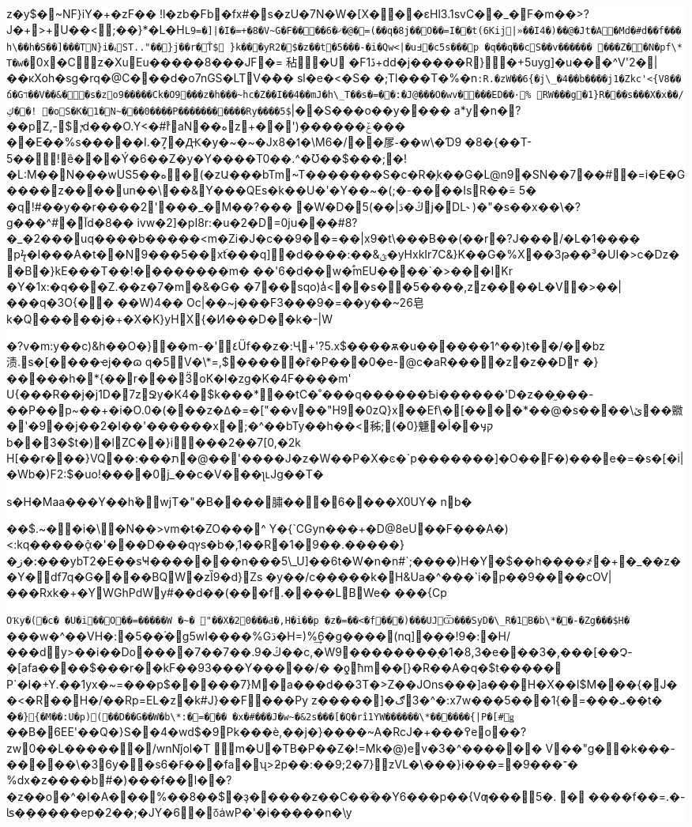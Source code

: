  z�y$�~NF}iY�+�zF��
!l�zb�Fb�fx#�s�zU�7N�W�[X���εHӏ3.1svC��\_�F�m��>?J�+>+U��< ;��}\*�L�H`L 9=�]|�I�=+�8�V~G�F����6�ޚ�@�=(��q�8j��O��=I��t(6Kij|»��I4�)��@�Jt�A�Md�#d��f���h\��h�S��]���TN}i�ہST.."��}j��r�Ť$ }k���yR2�$�z��t�5���-�i�Qw<|�u߃�c5s���p �q��q֝��cS��v������
���Z��N�pf\*T�w�`0x�Cz�XuEu�����8���JF�=
 秥�U\
�F1ڐ+dd�j�����R}�᳗�+5uyg]� u���^V'2�|��κXoh�sg�rq�@C���d�o7nGS�LTV�ު��
sl�e�<�S�
�;Tl���T�%�n`:R.�zW��6{�j\_�4��b����j1�Zkc'<{V8��ճ�Gד��V��&��s�zo9�����Ϲk�O9���z�h���~hс�Z��I��4��mJ�h\_T��s�=��:� J@���O�ԝv����ED��·% RW���g�1}R���s���X�x��/ڮ��! �oS�K�1�N~�� �0����P�����������Ry����5$`|��S���o��y���� a\*y�n�?��pZ,-$̓;d���O.Y<�#̊raN��ەz+��')ܷ������ݞ���  ��E��%s�����I.�7͓�Ԫ�y�~�~�Jx8�ߗ�\M6�/� �㞔֊��w\�Ɗ9 �8�{��T-5��!ȅ���Ý�6��Z�y�Y����T0��.^�Ʊ��$� ��;�!�L:Μ��N���wUS5��ه�(�zԱ���bT m~T�������S�c�R�̜k��G�L@n9�SN��7��#�=i�E�G����z�� ��un��\��&Y���QEs�k��U� '�Y��~�(;�-����IsR��݇=
5� �q!#��y��r���� 2'���\_�M��?��� �W�D�ڭ�ڌ|��)5j�DL˞
)�"�s��x��\�?g���^#�آͬd�8�� ⅳw�2]�pI8r:�u�2�D=0jս���#8?�\_�2���uq����b�����<m� Zi�J�c��9��=��|x9�t\���B��(��r�?J���/�L�1����
рϟ�I���A�t��N9���5��xۜt���q]�d����:��&ؿ�yHxkIr7C&}K��G�%X��3թ��³�UI�>c�Dz��B�}kE���T��!��������m� 
��'6�d��w�֠mEU����`�>���IKr �Y�1x:�q���Z.��z�7�m�&�G�
�7��sqo)ܑȧ<��s��5����,zz����L�V�>��|���q�3O{�� ��W)4��
Oc|��~j���F3���9�=��y��~26皂k�Q�����j�+�X�K}yHX{�Ͷ���D��k�-|W
 
 �?v�m:y��c)&h��O�}��m-�'٤Üf��z�:Ҷ+'?5.x$����ѫ�u������1^��)t��/��bz渍.s�[����ҽj��ɷ
q�5�ٕV�\*=,$�����ȓ�P���0�e-@c�aR����z׈�z��D۴
�}�����h�\*{��r���Ӟ՘oK�l�zg�K�4F����m' U{���R��j�j1D�7zՋy�K4�$k���\*��tC�˚���q������Ѣi������'D�z��֦���-��P��p~��+�i�O.0�(���z�ߡ�=�["��v��"H9�0zQ}x��Ef\�[����\*��@�s����\ێ��覹�'�9��j��2�I��'������x�;�^��bTy��h��<秭;(�0}魐�أ��ӌק
b��3�$t�)�lZC��}i���2��7[0, �2k
H[��r���}VQ��:��� ת�@��'����Ϳ�z�W��P�X�ͼ�`p�������]�O��F�)���e�=�s�[�i|�Wb�)F2:$�uo!����0j\_��c�V���ʅʟJg��T� 
 
 s�H�Maa���Y�� hٗ�\wjT�"�B�ؘ���䐹���6����X0UY�
nb�
 
 ��$.~��i�\�N��>vm�t�ZO���^
Y�{`CGyn���+�D@8eU��F���A�)<:kq�����ᾷ�'���D ���qץs�b�,1��R�1�9��.�����}�׃�ز:���ybT2�E��sҸ�������n���5\_U]��6t�W�n�n#`;����)H�Y�$��h����҂�+�\_��z��Y�df7q�G����BQW�zȈ9�d}Zs
�y��/c�����k�H&Ua�^���`i�p��9��� �cOV|���Rxk�+�YWGhPdWy#��d��(���f.����LBWe �
���{Cp
 
 `OҠy�(�c�
�U�i��O��=�����W
�~� "��X�20���Ԁ�,H�i��p �z�=��<�f���)���UJѾ���SyD�\_R �1B�b\*��-�Zg���$H�`���w�^��VH�:�5��ۘ�g5wI����%Gڌ�H=)%͢6�g����(nq]���!9�:�H/���dy>��i��Do���\�7��7��.9�ڭ��c,�W9��������֚�1�8,3�e���3�,���[��Չ-�[afa����$���r��kF��93���Y�����/� �ƍħm��[}�R��A�q�$t�� ���
P`�I�+Y.��1yx�~=���p$�\����7}M�a���d��3T�>Z��JOns���]a���H�X��I$M���{�J��<�Rٕ��H�/��Rp=EL�z�k#J}��F���Py
z����ګ�[�3�^�:х7w���ܝ���=�}1���5��t� �`�}{�M��:U�p)(��D��G��W�b\*:�=���
�x�#���J�w~�&2s���[�Q�rî1YW������\*������{|P�[#ǥ`��B�6EE'��Q�}S��4�wd$�9Pk���è,��j�}����~A�RcJ�+���߉eo��?zw0��L������/wnNj̏ol�T
m�U�TB�P��Z�!=Mk�@)ev�3�^����򦶤�� V��"g��k���-�����\�36y��sߓ�6���fa�ʯ>ƻp��:��9;2�7}zVL�\���}i���=�9���־� %dx�z����b#�)���f��l��?�z��o�^�I �A���%��8��$�ҙ�����z�� C��ۜ��Y6���p��{Vƣ��� 5�. �
����f��=\.�-ʪ�ܲ�����ep�2��;�JY�6�ꅂȧwP�'ּ�i�����n�\y
 